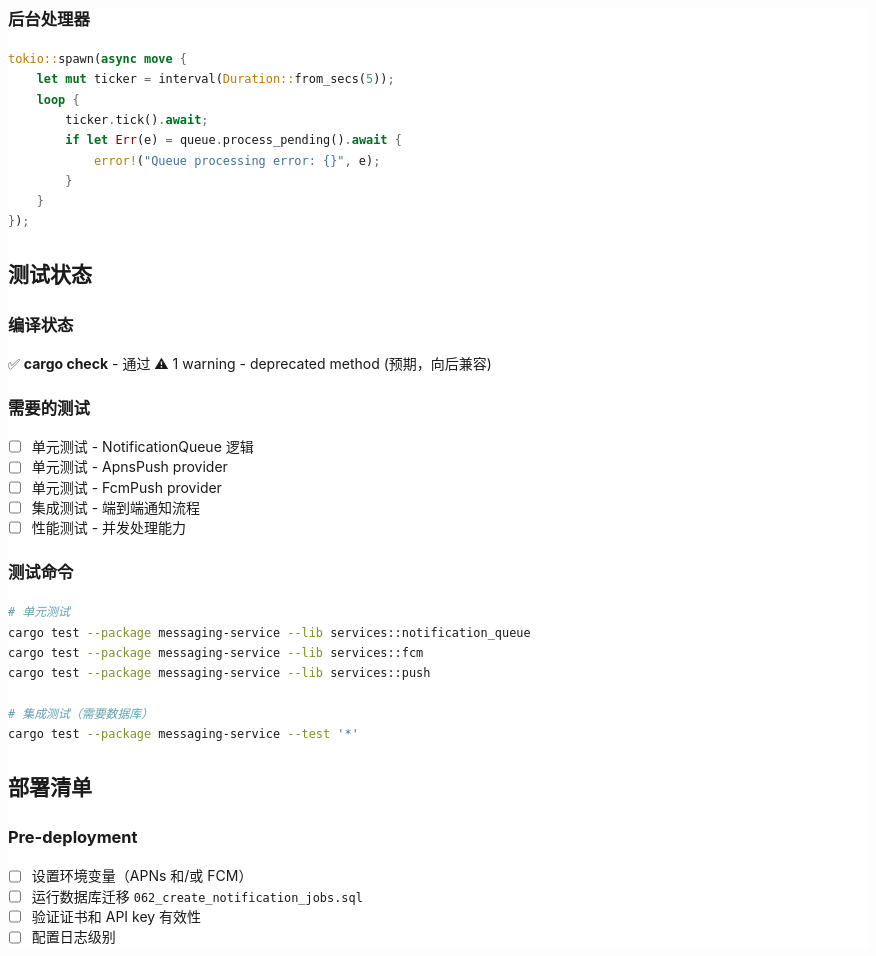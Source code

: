 ```rust
```

### 后台处理器

```rust
tokio::spawn(async move {
    let mut ticker = interval(Duration::from_secs(5));
    loop {
        ticker.tick().await;
        if let Err(e) = queue.process_pending().await {
            error!("Queue processing error: {}", e);
        }
    }
});
```

## 测试状态

### 编译状态

✅ **cargo check** - 通过
⚠️  1 warning - deprecated method (预期，向后兼容)

### 需要的测试

- [ ] 单元测试 - NotificationQueue 逻辑
- [ ] 单元测试 - ApnsPush provider
- [ ] 单元测试 - FcmPush provider
- [ ] 集成测试 - 端到端通知流程
- [ ] 性能测试 - 并发处理能力

### 测试命令

```bash
# 单元测试
cargo test --package messaging-service --lib services::notification_queue
cargo test --package messaging-service --lib services::fcm
cargo test --package messaging-service --lib services::push

# 集成测试（需要数据库）
cargo test --package messaging-service --test '*'
```

## 部署清单

### Pre-deployment

- [ ] 设置环境变量（APNs 和/或 FCM）
- [ ] 运行数据库迁移 `062_create_notification_jobs.sql`
- [ ] 验证证书和 API key 有效性
- [ ] 配置日志级别
